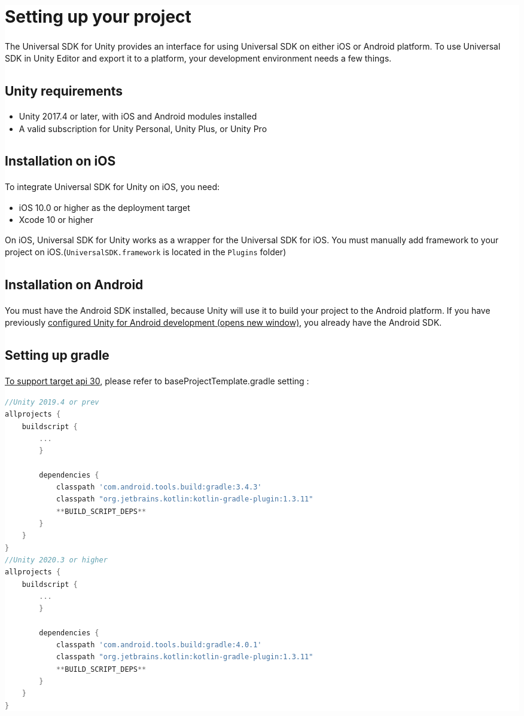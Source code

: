 
# Setting up your project

The Universal SDK for Unity provides an interface for using Universal SDK on either iOS or Android platform. To use Universal SDK in Unity Editor and export it to a platform, your development environment needs a few things.

## Unity requirements

+ Unity 2017.4 or later, with iOS and Android modules installed
+ A valid subscription for Unity Personal, Unity Plus, or Unity Pro

## Installation on iOS

To integrate Universal SDK for Unity on iOS, you need:

+ iOS 10.0 or higher as the deployment target
+ Xcode 10 or higher

On iOS, Universal SDK for Unity works as a wrapper for the Universal SDK for iOS. You must manually add framework to your project on iOS.(`UniversalSDK.framework` is located in the `Plugins` folder)

## Installation on Android

You must have the Android SDK installed, because Unity will use it to build your project to the Android platform. If you have previously [configured Unity for Android development (opens new window)](https://docs.unity3d.com/Manual/android-sdksetup.html), you already have the Android SDK.

## Setting up gradle

[To support target api 30](https://stackoverflow.com/questions/62969917/how-to-fix-unexpected-element-queries-found-in-manifest-error), please refer to baseProjectTemplate.gradle setting :

```groovy
//Unity 2019.4 or prev
allprojects {
    buildscript {
        ...
        }

        dependencies {            
            classpath 'com.android.tools.build:gradle:3.4.3'
            classpath "org.jetbrains.kotlin:kotlin-gradle-plugin:1.3.11"
            **BUILD_SCRIPT_DEPS**
        }
    }
}
//Unity 2020.3 or higher
allprojects {
    buildscript {
        ...
        }

        dependencies {            
            classpath 'com.android.tools.build:gradle:4.0.1'
            classpath "org.jetbrains.kotlin:kotlin-gradle-plugin:1.3.11"
            **BUILD_SCRIPT_DEPS**
        }
    }
}
```
